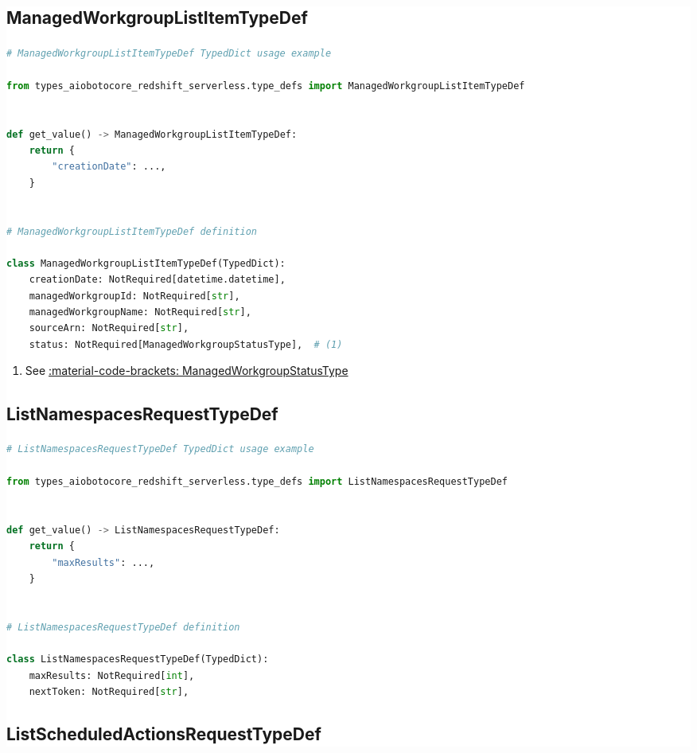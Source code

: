 
## ManagedWorkgroupListItemTypeDef

```python
# ManagedWorkgroupListItemTypeDef TypedDict usage example

from types_aiobotocore_redshift_serverless.type_defs import ManagedWorkgroupListItemTypeDef


def get_value() -> ManagedWorkgroupListItemTypeDef:
    return {
        "creationDate": ...,
    }


# ManagedWorkgroupListItemTypeDef definition

class ManagedWorkgroupListItemTypeDef(TypedDict):
    creationDate: NotRequired[datetime.datetime],
    managedWorkgroupId: NotRequired[str],
    managedWorkgroupName: NotRequired[str],
    sourceArn: NotRequired[str],
    status: NotRequired[ManagedWorkgroupStatusType],  # (1)
```

1. See [:material-code-brackets: ManagedWorkgroupStatusType](./literals.md#managedworkgroupstatustype)

## ListNamespacesRequestTypeDef

```python
# ListNamespacesRequestTypeDef TypedDict usage example

from types_aiobotocore_redshift_serverless.type_defs import ListNamespacesRequestTypeDef


def get_value() -> ListNamespacesRequestTypeDef:
    return {
        "maxResults": ...,
    }


# ListNamespacesRequestTypeDef definition

class ListNamespacesRequestTypeDef(TypedDict):
    maxResults: NotRequired[int],
    nextToken: NotRequired[str],
```


## ListScheduledActionsRequestTypeDef
